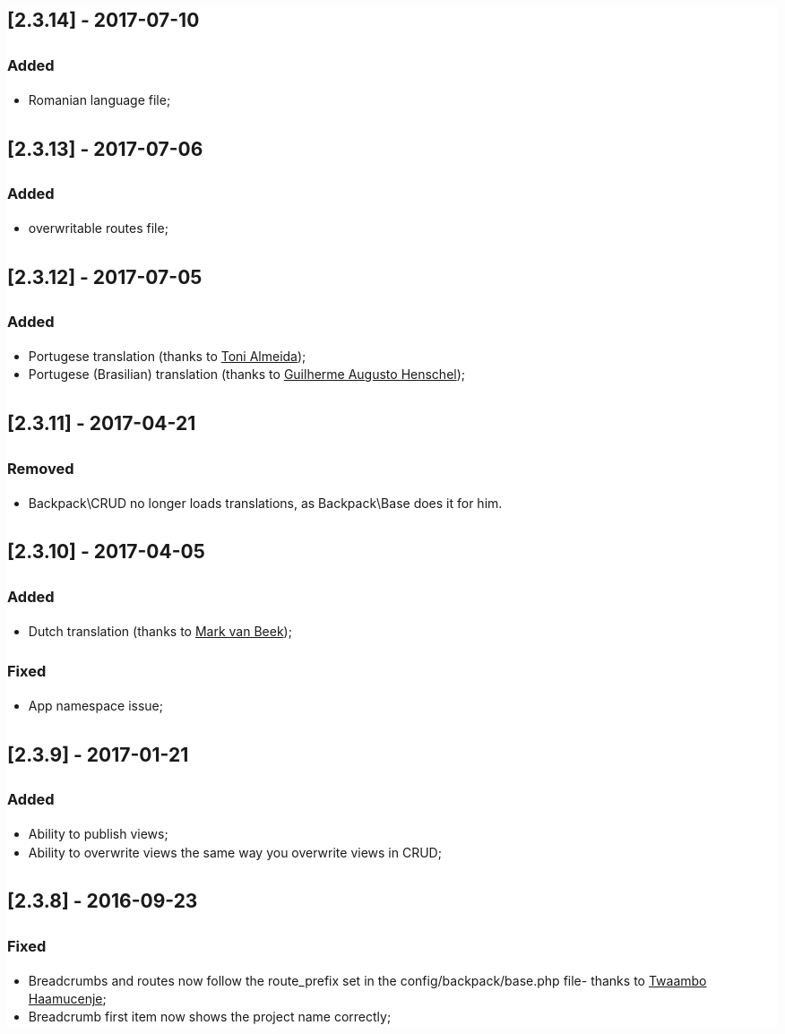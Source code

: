 
## [2.3.14] - 2017-07-10

### Added
- Romanian language file;


## [2.3.13] - 2017-07-06

### Added
- overwritable routes file;


## [2.3.12] - 2017-07-05

### Added
- Portugese translation (thanks to [Toni Almeida](https://github.com/promatik));
- Portugese (Brasilian) translation (thanks to [Guilherme Augusto Henschel](https://github.com/cenoura));


## [2.3.11] - 2017-04-21

### Removed
- Backpack\CRUD no longer loads translations, as Backpack\Base does it for him.


## [2.3.10] - 2017-04-05

### Added
- Dutch translation (thanks to [Mark van Beek](https://github.com/chancezeus));

### Fixed
- App namespace issue;


## [2.3.9] - 2017-01-21

### Added
- Ability to publish views;
- Ability to overwrite views the same way you overwrite views in CRUD;


## [2.3.8] - 2016-09-23

### Fixed
- Breadcrumbs and routes now follow the route_prefix set in the config/backpack/base.php file- thanks to [Twaambo Haamucenje](https://github.com/twoSeats);
- Breadcrumb first item now shows the project name correctly;
